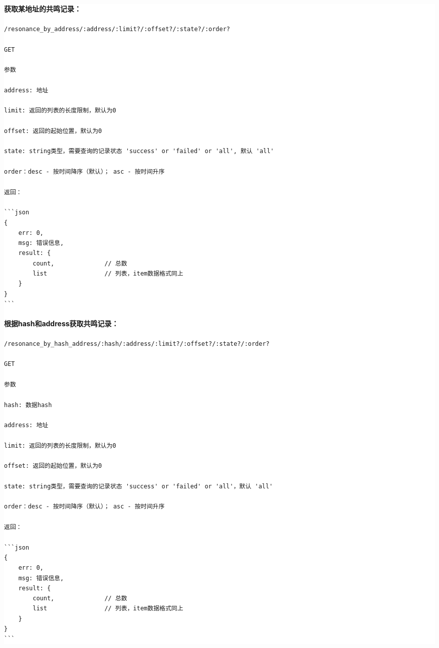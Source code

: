 #### 获取某地址的共鸣记录：

    /resonance_by_address/:address/:limit?/:offset?/:state?/:order?

    GET

    参数

    address: 地址

    limit: 返回的列表的长度限制，默认为0

    offset: 返回的起始位置，默认为0

    state: string类型，需要查询的记录状态 'success' or 'failed' or 'all', 默认 'all'

    order：desc - 按时间降序（默认）； asc - 按时间升序

    返回：

    ```json
    {
        err: 0,
        msg: 错误信息,
        result: {
            count,              // 总数
            list                // 列表，item数据格式同上
        }
    }
    ```

#### 根据hash和address获取共鸣记录：

    /resonance_by_hash_address/:hash/:address/:limit?/:offset?/:state?/:order?

    GET

    参数

    hash: 数据hash

    address: 地址

    limit: 返回的列表的长度限制，默认为0

    offset: 返回的起始位置，默认为0

    state: string类型，需要查询的记录状态 'success' or 'failed' or 'all'，默认 'all'

    order：desc - 按时间降序（默认）； asc - 按时间升序

    返回：

    ```json
    {
        err: 0,
        msg: 错误信息,
        result: {
            count,              // 总数
            list                // 列表，item数据格式同上
        }
    }
    ```
